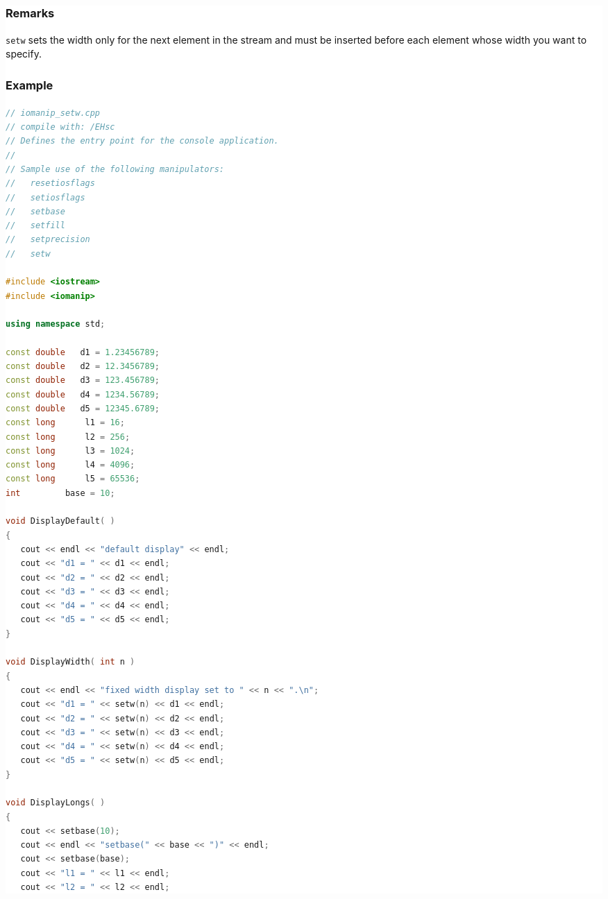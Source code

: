 ### Remarks

`setw` sets the width only for the next element in the stream and must be inserted before each element whose width you want to specify.

### Example

```cpp
// iomanip_setw.cpp
// compile with: /EHsc
// Defines the entry point for the console application.
//
// Sample use of the following manipulators:
//   resetiosflags
//   setiosflags
//   setbase
//   setfill
//   setprecision
//   setw

#include <iostream>
#include <iomanip>

using namespace std;

const double   d1 = 1.23456789;
const double   d2 = 12.3456789;
const double   d3 = 123.456789;
const double   d4 = 1234.56789;
const double   d5 = 12345.6789;
const long      l1 = 16;
const long      l2 = 256;
const long      l3 = 1024;
const long      l4 = 4096;
const long      l5 = 65536;
int         base = 10;

void DisplayDefault( )
{
   cout << endl << "default display" << endl;
   cout << "d1 = " << d1 << endl;
   cout << "d2 = " << d2 << endl;
   cout << "d3 = " << d3 << endl;
   cout << "d4 = " << d4 << endl;
   cout << "d5 = " << d5 << endl;
}

void DisplayWidth( int n )
{
   cout << endl << "fixed width display set to " << n << ".\n";
   cout << "d1 = " << setw(n) << d1 << endl;
   cout << "d2 = " << setw(n) << d2 << endl;
   cout << "d3 = " << setw(n) << d3 << endl;
   cout << "d4 = " << setw(n) << d4 << endl;
   cout << "d5 = " << setw(n) << d5 << endl;
}

void DisplayLongs( )
{
   cout << setbase(10);
   cout << endl << "setbase(" << base << ")" << endl;
   cout << setbase(base);
   cout << "l1 = " << l1 << endl;
   cout << "l2 = " << l2 << endl;
```